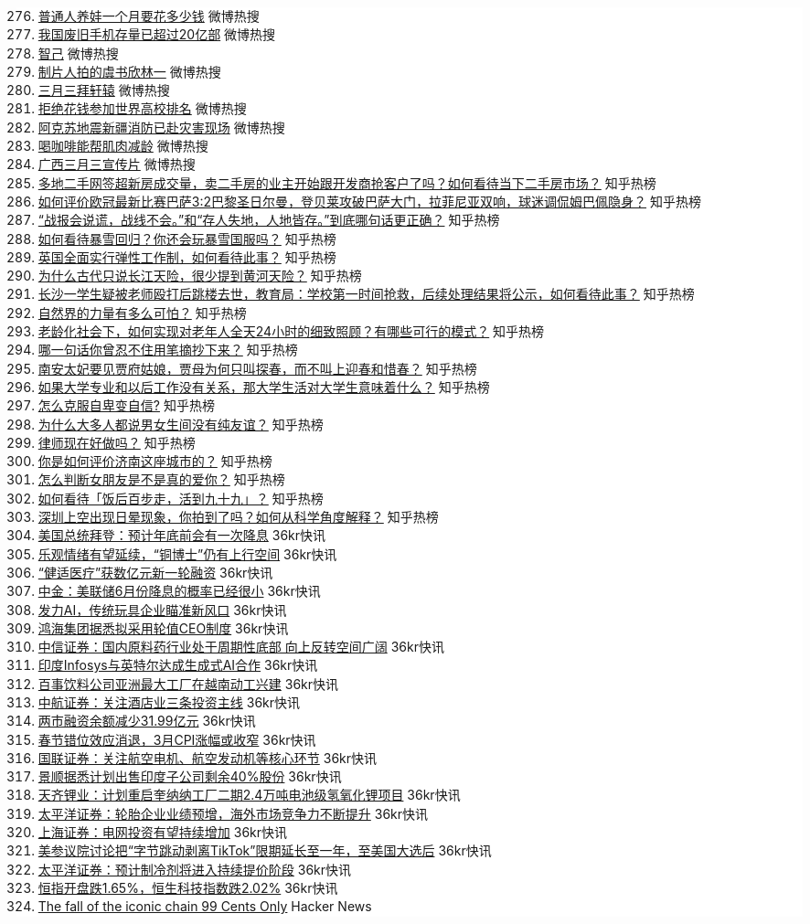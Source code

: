276. [普通人养娃一个月要花多少钱](https://s.weibo.com/weibo?q=%23%E6%99%AE%E9%80%9A%E4%BA%BA%E5%85%BB%E5%A8%83%E4%B8%80%E4%B8%AA%E6%9C%88%E8%A6%81%E8%8A%B1%E5%A4%9A%E5%B0%91%E9%92%B1%23&Refer=top) 微博热搜
277. [我国废旧手机存量已超过20亿部](https://s.weibo.com/weibo?q=%23%E6%88%91%E5%9B%BD%E5%BA%9F%E6%97%A7%E6%89%8B%E6%9C%BA%E5%AD%98%E9%87%8F%E5%B7%B2%E8%B6%85%E8%BF%8720%E4%BA%BF%E9%83%A8%23&Refer=top) 微博热搜
278. [智己](https://s.weibo.com/weibo?q=%23%E6%99%BA%E5%B7%B1%23&Refer=top) 微博热搜
279. [制片人拍的虞书欣林一](https://s.weibo.com/weibo?q=%23%E5%88%B6%E7%89%87%E4%BA%BA%E6%8B%8D%E7%9A%84%E8%99%9E%E4%B9%A6%E6%AC%A3%E6%9E%97%E4%B8%80%23&Refer=top) 微博热搜
280. [三月三拜轩辕](https://s.weibo.com/weibo?q=%23%E4%B8%89%E6%9C%88%E4%B8%89%E6%8B%9C%E8%BD%A9%E8%BE%95%23&Refer=top) 微博热搜
281. [拒绝花钱参加世界高校排名](https://s.weibo.com/weibo?q=%23%E6%8B%92%E7%BB%9D%E8%8A%B1%E9%92%B1%E5%8F%82%E5%8A%A0%E4%B8%96%E7%95%8C%E9%AB%98%E6%A0%A1%E6%8E%92%E5%90%8D%23&Refer=top) 微博热搜
282. [阿克苏地震新疆消防已赴灾害现场](https://s.weibo.com/weibo?q=%23%E9%98%BF%E5%85%8B%E8%8B%8F%E5%9C%B0%E9%9C%87%E6%96%B0%E7%96%86%E6%B6%88%E9%98%B2%E5%B7%B2%E8%B5%B4%E7%81%BE%E5%AE%B3%E7%8E%B0%E5%9C%BA%23&Refer=top) 微博热搜
283. [喝咖啡能帮肌肉减龄](https://s.weibo.com/weibo?q=%23%E5%96%9D%E5%92%96%E5%95%A1%E8%83%BD%E5%B8%AE%E8%82%8C%E8%82%89%E5%87%8F%E9%BE%84%23&Refer=top) 微博热搜
284. [广西三月三宣传片](https://s.weibo.com/weibo?q=%23%E5%B9%BF%E8%A5%BF%E4%B8%89%E6%9C%88%E4%B8%89%E5%AE%A3%E4%BC%A0%E7%89%87%23&Refer=top) 微博热搜
285. [多地二手网签超新房成交量，卖二手房的业主开始跟开发商抢客户了吗？如何看待当下二手房市场？](https://www.zhihu.com/question/652525129) 知乎热榜
286. [如何评价欧冠最新比赛巴萨3:2巴黎圣日尔曼，登贝莱攻破巴萨大门，拉菲尼亚双响，球迷调侃姆巴佩隐身？](https://www.zhihu.com/question/652555457) 知乎热榜
287. [“战报会说谎，战线不会。”和“存人失地，人地皆存。”到底哪句话更正确？](https://www.zhihu.com/question/652222084) 知乎热榜
288. [如何看待暴雪回归？你还会玩暴雪国服吗？](https://www.zhihu.com/question/652369307) 知乎热榜
289. [英国全面实行弹性工作制，如何看待此事？](https://www.zhihu.com/question/652464392) 知乎热榜
290. [为什么古代只说长江天险，很少提到黄河天险？](https://www.zhihu.com/question/609130033) 知乎热榜
291. [长沙一学生疑被老师殴打后跳楼去世，教育局：学校第一时间抢救，后续处理结果将公示，如何看待此事？](https://www.zhihu.com/question/652363478) 知乎热榜
292. [自然界的力量有多么可怕？](https://www.zhihu.com/question/303685444) 知乎热榜
293. [老龄化社会下，如何实现对老年人全天24小时的细致照顾？有哪些可行的模式？](https://www.zhihu.com/question/652467910) 知乎热榜
294. [哪一句话你曾忍不住用笔摘抄下来？](https://www.zhihu.com/question/652527622) 知乎热榜
295. [南安太妃要见贾府姑娘，贾母为何只叫探春，而不叫上迎春和惜春？](https://www.zhihu.com/question/646387140) 知乎热榜
296. [如果大学专业和以后工作没有关系，那大学生活对大学生意味着什么？](https://www.zhihu.com/question/652008130) 知乎热榜
297. [怎么克服自卑变自信?](https://www.zhihu.com/question/651853079) 知乎热榜
298. [为什么大多人都说男女生间没有纯友谊？](https://www.zhihu.com/question/647824135) 知乎热榜
299. [律师现在好做吗？](https://www.zhihu.com/question/647729656) 知乎热榜
300. [你是如何评价济南这座城市的？](https://www.zhihu.com/question/371080747) 知乎热榜
301. [怎么判断女朋友是不是真的爱你？](https://www.zhihu.com/question/317224718) 知乎热榜
302. [如何看待「饭后百步走，活到九十九」？](https://www.zhihu.com/question/650740172) 知乎热榜
303. [深圳上空出现日晕现象，你拍到了吗？如何从科学角度解释？](https://www.zhihu.com/question/652472012) 知乎热榜
304. [美国总统拜登：预计年底前会有一次降息](https://www.36kr.com/newsflashes/2728293994210311) 36kr快讯
305. [乐观情绪有望延续，“铜博士”仍有上行空间](https://www.36kr.com/newsflashes/2728301700736259) 36kr快讯
306. [“健适医疗”获数亿元新一轮融资](https://www.36kr.com/newsflashes/2728302834427145) 36kr快讯
307. [中金：美联储6月份降息的概率已经很小](https://www.36kr.com/newsflashes/2728304818693121) 36kr快讯
308. [发力AI，传统玩具企业瞄准新风口](https://www.36kr.com/newsflashes/2728304283083778) 36kr快讯
309. [鸿海集团据悉拟采用轮值CEO制度](https://www.36kr.com/newsflashes/2728306108310537) 36kr快讯
310. [中信证券：国内原料药行业处于周期性底部 向上反转空间广阔](https://www.36kr.com/newsflashes/2728322221204483) 36kr快讯
311. [印度Infosys与英特尔达成生成式AI合作](https://www.36kr.com/newsflashes/2728322649564422) 36kr快讯
312. [百事饮料公司亚洲最大工厂在越南动工兴建](https://www.36kr.com/newsflashes/2728326181889029) 36kr快讯
313. [中航证券：关注酒店业三条投资主线](https://www.36kr.com/newsflashes/2728336224036096) 36kr快讯
314. [两市融资余额减少31.99亿元](https://www.36kr.com/newsflashes/2728340091168009) 36kr快讯
315. [春节错位效应消退，3月CPI涨幅或收窄](https://www.36kr.com/newsflashes/2728324221182981) 36kr快讯
316. [国联证券：关注航空电机、航空发动机等核心环节](https://www.36kr.com/newsflashes/2728342330352905) 36kr快讯
317. [景顺据悉计划出售印度子公司剩余40%股份](https://www.36kr.com/newsflashes/2728345496183808) 36kr快讯
318. [天齐锂业：计划重启奎纳纳工厂二期2.4万吨电池级氢氧化锂项目](https://www.36kr.com/newsflashes/2728348837291010) 36kr快讯
319. [太平洋证券：轮胎企业业绩预增，海外市场竞争力不断提升](https://www.36kr.com/newsflashes/2728350692058369) 36kr快讯
320. [上海证券：电网投资有望持续增加](https://www.36kr.com/newsflashes/2728350374110208) 36kr快讯
321. [美参议院讨论把“字节跳动剥离TikTok”限期延长至一年，至美国大选后](https://www.36kr.com/newsflashes/2728356922778887) 36kr快讯
322. [太平洋证券：预计制冷剂将进入持续提价阶段](https://www.36kr.com/newsflashes/2728357710914818) 36kr快讯
323. [恒指开盘跌1.65%，恒生科技指数跌2.02%](https://www.36kr.com/newsflashes/2728370579153922) 36kr快讯
324. [The fall of the iconic chain 99 Cents Only](https://www.latimes.com/business/story/2024-04-10/99-cents-only-what-went-wrong) Hacker News